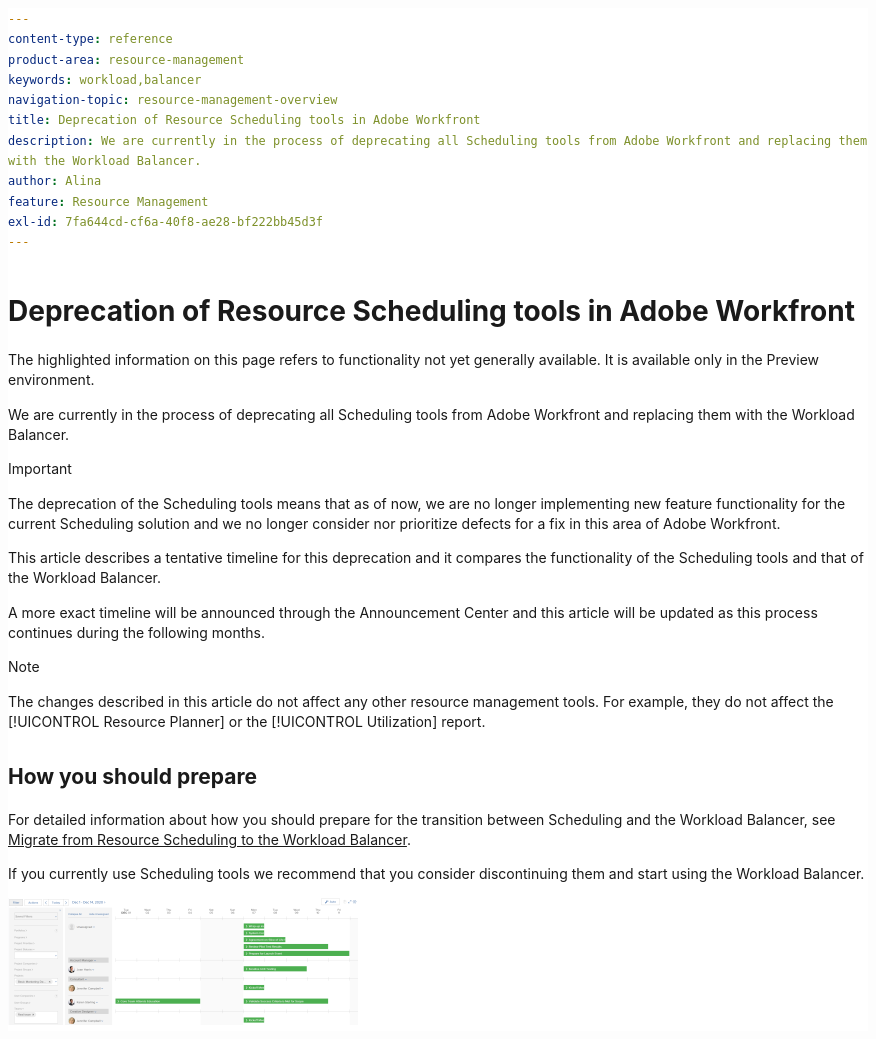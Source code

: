 ```yaml
---
content-type: reference
product-area: resource-management
keywords: workload,balancer
navigation-topic: resource-management-overview
title: Deprecation of Resource Scheduling tools in Adobe Workfront
description: We are currently in the process of deprecating all Scheduling tools from Adobe Workfront and replacing them with the Workload Balancer.
author: Alina
feature: Resource Management
exl-id: 7fa644cd-cf6a-40f8-ae28-bf222bb45d3f
---
```

# Deprecation of Resource Scheduling tools in Adobe Workfront

<span class="preview">The highlighted information on this page refers to functionality not yet generally available. It is available only in the Preview environment.</span> 

We are currently in the process of deprecating all Scheduling tools from Adobe Workfront and replacing them with the Workload Balancer.

>[!IMPORTANT]
>
>The deprecation of the Scheduling tools means that as of now, we are no longer implementing new feature functionality for the current Scheduling solution and we no longer consider nor prioritize defects for a fix in this area of Adobe Workfront.

This article describes a tentative timeline for this deprecation and it compares the functionality of the Scheduling tools and that of the Workload Balancer. 

A more exact timeline will be announced through the Announcement Center and this article will be updated as this process continues during the following months.

>[!NOTE]
>
>The changes described in this article do not affect any other resource management tools. For example, they do not affect the [!UICONTROL Resource Planner] or the [!UICONTROL Utilization] report.

## How you should prepare

For detailed information about how you should prepare for the transition between Scheduling and the Workload Balancer, see [Migrate from Resource Scheduling to the Workload Balancer](../../resource-mgmt/resource-mgmt-overview/migrate-resource-scheduling-to-workload-balancer.md).

If you currently use Scheduling tools we recommend that you consider discontinuing them and start using the Workload Balancer. 

![The global Resource Scheduling area](assets/resource-scheduler-global-350x127.png)
